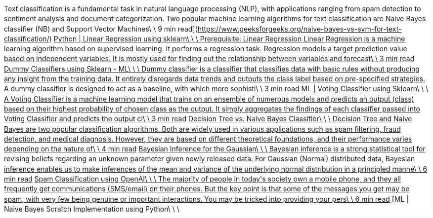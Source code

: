 Text classification is a fundamental task in natural language processing (NLP), with applications ranging from spam detection to sentiment analysis and document categorization. Two popular machine learning algorithms for text classification are Naive Bayes classifier (NB) and Support Vector Machines\\
\\
9 min read](https://www.geeksforgeeks.org/naive-bayes-vs-svm-for-text-classification/)
[Python \| Linear Regression using sklearn\\
\\
\\
Prerequisite: Linear Regression Linear Regression is a machine learning algorithm based on supervised learning. It performs a regression task. Regression models a target prediction value based on independent variables. It is mostly used for finding out the relationship between variables and forecast\\
\\
3 min read](https://www.geeksforgeeks.org/python-linear-regression-using-sklearn/)
[Dummy Classifiers using Sklearn - ML\\
\\
\\
Dummy classifier is a classifier that classifies data with basic rules without producing any insight from the training data. It entirely disregards data trends and outputs the class label based on pre-specified strategies. A dummy classifier is designed to act as a baseline, with which more sophisti\\
\\
3 min read](https://www.geeksforgeeks.org/ml-dummy-classifiers-using-sklearn/)
[ML \| Voting Classifier using Sklearn\\
\\
\\
A Voting Classifier is a machine learning model that trains on an ensemble of numerous models and predicts an output (class) based on their highest probability of chosen class as the output. It simply aggregates the findings of each classifier passed into Voting Classifier and predicts the output cl\\
\\
3 min read](https://www.geeksforgeeks.org/ml-voting-classifier-using-sklearn/)
[Decision Tree vs. Naive Bayes Classifier\\
\\
\\
Decision Tree and Naive Bayes are two popular classification algorithms. Both are widely used in various applications such as spam filtering, fraud detection, and medical diagnosis. However, they are based on different theoretical foundations, and their performance varies depending on the nature of\\
\\
4 min read](https://www.geeksforgeeks.org/decision-tree-vs-naive-bayes-classifier/)
[Bayesian Inference for the Gaussian\\
\\
\\
Bayesian inference is a strong statistical tool for revising beliefs regarding an unknown parameter given newly released data. For Gaussian (Normal) distributed data, Bayesian inference enables us to make inferences of the mean and variance of the underlying normal distribution in a principled manne\\
\\
6 min read](https://www.geeksforgeeks.org/bayesian-inference-for-the-gaussian/)
[Spam Classification using OpenAI\\
\\
\\
The majority of people in today's society own a mobile phone, and they all frequently get communications (SMS/email) on their phones. But the key point is that some of the messages you get may be spam, with very few being genuine or important interactions. You may be tricked into providing your pers\\
\\
6 min read](https://www.geeksforgeeks.org/spam-classification-using-openai/)
[ML \| Naive Bayes Scratch Implementation using Python\\
\\
\\
